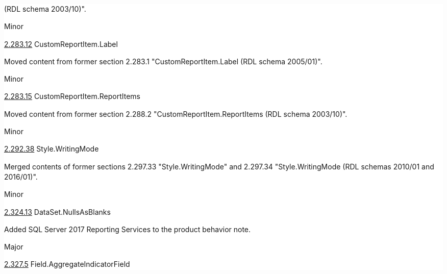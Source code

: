   (RDL schema 2003/10)&quot;.</p>
  </td>
  <td>
  <p>Minor</p>
  </td>
 </tr>
 <tr>
  <td>
  <p><a href="d1bd2620-9511-4c29-a806-b074041e3c3f.htm">2.283.12</a>
  CustomReportItem.Label</p>
  </td>
  <td>
  <p>Moved content from former section 2.283.1
  &quot;CustomReportItem.Label (RDL schema 2005/01)&quot;.</p>
  </td>
  <td>
  <p>Minor</p>
  </td>
 </tr>
 <tr>
  <td>
  <p><a href="303a699d-6f17-4b09-97e0-4dec19033d60.htm">2.283.15</a>
  CustomReportItem.ReportItems</p>
  </td>
  <td>
  <p>Moved content from former section 2.288.2
  &quot;CustomReportItem.ReportItems (RDL schema 2003/10)&quot;.</p>
  </td>
  <td>
  <p>Minor</p>
  </td>
 </tr>
 <tr>
  <td>
  <p><a href="e3bc14fb-ab82-4f7d-8507-0aa7d14b581d.htm">2.292.38</a>
  Style.WritingMode</p>
  </td>
  <td>
  <p>Merged contents of former sections 2.297.33
  &quot;Style.WritingMode&quot; and 2.297.34 &quot;Style.WritingMode (RDL
  schemas 2010/01 and 2016/01)&quot;.</p>
  </td>
  <td>
  <p>Minor</p>
  </td>
 </tr>
 <tr>
  <td>
  <p><a href="dbd9f2fd-d8b7-4f57-b508-12e7c18571a4.htm">2.324.13</a>
  DataSet.NullsAsBlanks</p>
  </td>
  <td>
  <p>Added SQL Server 2017 Reporting Services to the product
  behavior note.</p>
  </td>
  <td>
  <p>Major</p>
  </td>
 </tr>
 <tr>
  <td>
  <p><a href="fc6589e2-7fdd-4587-a3b9-ccabeaffee7c.htm">2.327.5</a>
  Field.AggregateIndicatorField</p>
  </td>